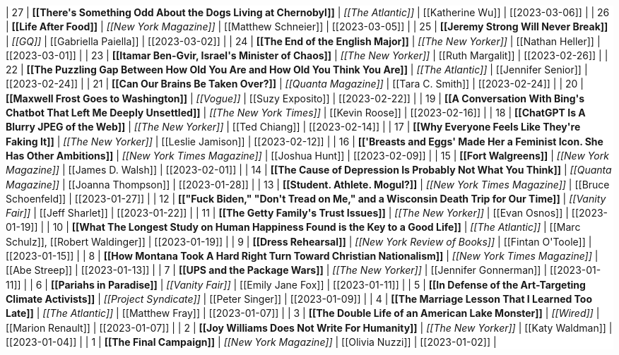 | 27  | **[[There's Something Odd About the Dogs Living at Chernobyl]]**                                        | *[[The Atlantic]]*             | [[Katherine Wu]]                                        | [[2023-03-06]] |
| 26  | **[[Life After Food]]**                                                                                 | *[[New York Magazine]]*        | [[Matthew Schneier]]                                    | [[2023-03-05]] |
| 25  | **[[Jeremy Strong Will Never Break]]**                                                                  | *[[GQ]]*                       | [[Gabriella Paiella]]                                   | [[2023-03-02]] |
| 24  | **[[The End of the English Major]]**                                                                    | *[[The New Yorker]]*           | [[Nathan Heller]]                                       | [[2023-03-01]] |
| 23  | **[[Itamar Ben-Gvir, Israel's Minister of Chaos]]**                                                     | *[[The New Yorker]]*           | [[Ruth Margalit]]                                       | [[2023-02-26]] |
| 22  | **[[The Puzzling Gap Between How Old You Are and How Old You Think You Are]]**                          | *[[The Atlantic]]*             | [[Jennifer Senior]]                                     | [[2023-02-24]] |
| 21  | **[[Can Our Brains Be Taken Over?]]**                                                                   | *[[Quanta Magazine]]*          | [[Tara C. Smith]]                                       | [[2023-02-24]] |
| 20  | **[[Maxwell Frost Goes to Washington]]**                                                                | *[[Vogue]]*                    | [[Suzy Exposito]]                                       | [[2023-02-22]] |
| 19  | **[[A Conversation With Bing's Chatbot That Left Me Deeply Unsettled]]**                                | *[[The New York Times]]*       | [[Kevin Roose]]                                         | [[2023-02-16]] |
| 18  | **[[ChatGPT Is A Blurry JPEG of the Web]]**                                                             | *[[The New Yorker]]*           | [[Ted Chiang]]                                          | [[2023-02-14]] |
| 17  | **[[Why Everyone Feels Like They're Faking It]]**                                                       | *[[The New Yorker]]*           | [[Leslie Jamison]]                                      | [[2023-02-12]] |
| 16  | **[['Breasts and Eggs' Made Her a Feminist Icon. She Has Other Ambitions]]**                            | *[[New York Times Magazine]]*  | [[Joshua Hunt]]                                         | [[2023-02-09]] |
| 15  | **[[Fort Walgreens]]**                                                                                  | *[[New York Magazine]]*        | [[James D. Walsh]]                                      | [[2023-02-01]] |
| 14  | **[[The Cause of Depression Is Probably Not What You Think]]**                                          | *[[Quanta Magazine]]*          | [[Joanna Thompson]]                                     | [[2023-01-28]] |
| 13  | **[[Student. Athlete. Mogul?]]**                                                                        | *[[New York Times Magazine]]*  | [[Bruce Schoenfeld]]                                    | [[2023-01-27]] |
| 12  | **[["Fuck Biden," "Don't Tread on Me," and a Wisconsin Death Trip for Our Time]]**                      | *[[Vanity Fair]]*              | [[Jeff Sharlet]]                                        | [[2023-01-22]] |
| 11  | **[[The Getty Family's Trust Issues]]**                                                                 | *[[The New Yorker]]*           | [[Evan Osnos]]                                          | [[2023-01-19]] |
| 10  | **[[What The Longest Study on Human Happiness Found is the Key to a Good Life]]**                       | *[[The Atlantic]]*             | [[Marc Schulz]], [[Robert Waldinger]]                   | [[2023-01-19]] |
| 9   | **[[Dress Rehearsal]]**                                                                                 | *[[New York Review of Books]]* | [[Fintan O'Toole]]                                      | [[2023-01-15]] |
| 8   | **[[How Montana Took A Hard Right Turn Toward Christian Nationalism]]**                                 | *[[New York Times Magazine]]*  | [[Abe Streep]]                                          | [[2023-01-13]] |
| 7   | **[[UPS and the Package Wars]]**                                                                        | *[[The New Yorker]]*           | [[Jennifer Gonnerman]]                                  | [[2023-01-11]] |
| 6   | **[[Pariahs in Paradise]]**                                                                             | *[[Vanity Fair]]*              | [[Emily Jane Fox]]                                      | [[2023-01-11]] |
| 5   | **[[In Defense of the Art-Targeting Climate Activists]]**                                               | *[[Project Syndicate]]*        | [[Peter Singer]]                                        | [[2023-01-09]] |
| 4   | **[[The Marriage Lesson That I Learned Too Late]]**                                                     | *[[The Atlantic]]*             | [[Matthew Fray]]                                        | [[2023-01-07]] |
| 3   | **[[The Double Life of an American Lake Monster]]**                                                     | *[[Wired]]*                    | [[Marion Renault]]                                      | [[2023-01-07]] |
| 2   | **[[Joy Williams Does Not Write For Humanity]]**                                                        | *[[The New Yorker]]*           | [[Katy Waldman]]                                        | [[2023-01-04]] |
| 1   | **[[The Final Campaign]]**                                                                              | *[[New York Magazine]]*        | [[Olivia Nuzzi]]                                        | [[2023-01-02]] |

